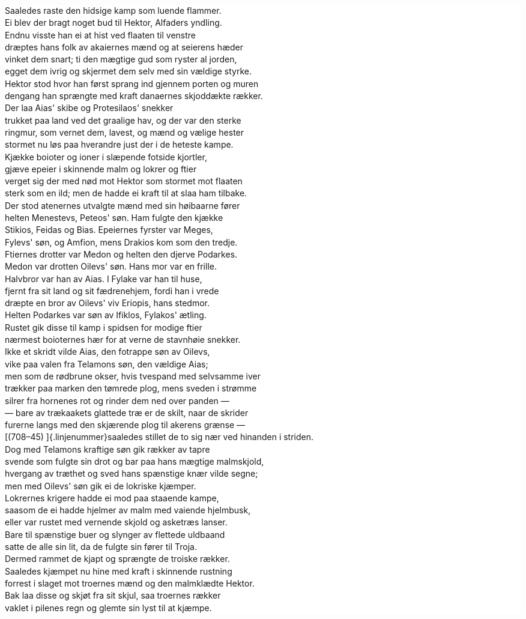 Saaledes raste den hidsige kamp som luende flammer.\
Ei blev der bragt noget bud til Hektor, Alfaders yndling.\
Endnu visste han ei at hist ved flaaten til venstre\
dræptes hans folk av akaiernes mænd og at seierens hæder\
vinket dem snart; ti den mægtige gud som ryster al jorden,\
egget dem ivrig og skjermet dem selv med sin vældige styrke.\
Hektor stod hvor han først sprang ind gjennem porten og muren\
dengang han sprængte med kraft danaernes skjoddækte rækker.\
Der laa Aias' skibe og Protesilaos' snekker\
trukket paa land ved det graalige hav, og der var den sterke\
ringmur, som vernet dem, lavest, og mænd og vælige hester\
stormet nu løs paa hverandre just der i de heteste kampe.\
Kjække boioter og ioner i slæpende fotside kjortler,\
gjæve epeier i skinnende malm og lokrer og ftier\
verget sig der med nød mot Hektor som stormet mot flaaten\
sterk som en ild; men de hadde ei kraft til at slaa ham tilbake.\
Der stod atenernes utvalgte mænd med sin høibaarne fører\
helten Menestevs, Peteos' søn. Ham fulgte den kjække\
Stikios, Feidas og Bias. Epeiernes fyrster var Meges,\
Fylevs' søn, og Amfion, mens Drakios kom som den tredje.\
Ftiernes drotter var Medon og helten den djerve Podarkes.\
Medon var drotten Oilevs' søn. Hans mor var en frille.\
Halvbror var han av Aias. I Fylake var han til huse,\
fjernt fra sit land og sit fædrenehjem, fordi han i vrede\
dræpte en bror av Oilevs' viv Eriopis, hans stedmor.\
Helten Podarkes var søn av Ifiklos, Fylakos' ætling.\
Rustet gik disse til kamp i spidsen for modige ftier\
nærmest boioternes hær for at verne de stavnhøie snekker.\
Ikke et skridt vilde Aias, den fotrappe søn av Oilevs,\
vike paa valen fra Telamons søn, den vældige Aias;\
men som de rødbrune okser, hvis tvespand med selvsamme iver\
trækker paa marken den tømrede plog, mens sveden i strømme\
silrer fra hornenes rot og rinder dem ned over panden —\
— bare av trækaakets glattede træ er de skilt, naar de skrider\
furerne langs med den skjærende plog til akerens grænse —\
[(708–45) ]{.linjenummer}saaledes stillet de to sig nær ved hinanden i striden.\
Dog med Telamons kraftige søn gik rækker av tapre\
svende som fulgte sin drot og bar paa hans mægtige malmskjold,\
hvergang av træthet og sved hans spænstige knær vilde segne;\
men med Oilevs' søn gik ei de lokriske kjæmper.\
Lokrernes krigere hadde ei mod paa staaende kampe,\
saasom de ei hadde hjelmer av malm med vaiende hjelmbusk,\
eller var rustet med vernende skjold og asketræs lanser.\
Bare til spænstige buer og slynger av flettede uldbaand\
satte de alle sin lit, da de fulgte sin fører til Troja.\
Dermed rammet de kjapt og sprængte de troiske rækker.\
Saaledes kjæmpet nu hine med kraft i skinnende rustning\
forrest i slaget mot troernes mænd og den malmklædte Hektor.\
Bak laa disse og skjøt fra sit skjul, saa troernes rækker\
vaklet i pilenes regn og glemte sin lyst til at kjæmpe.
